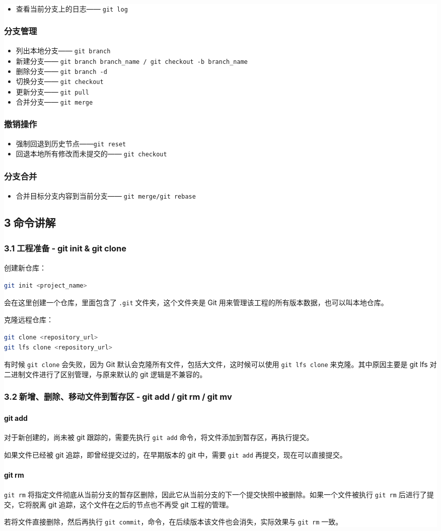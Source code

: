 - 查看当前分支上的日志—— `git log`

### 分支管理

- 列出本地分支—— `git branch`
- 新建分支—— `git branch branch_name / git checkout -b branch_name`
- 删除分支—— `git branch -d`
- 切换分支—— `git checkout`
- 更新分支—— `git pull`
- 合并分支—— `git merge`

### 撤销操作

- 强制回退到历史节点——`git reset`
- 回退本地所有修改而未提交的—— `git checkout`

### 分支合并

- 合并目标分支内容到当前分支—— `git merge/git rebase`

## 3 命令讲解

### 3.1 工程准备 - git init & git clone

创建新仓库：

```sh
git init <project_name>
```

会在这里创建一个仓库，里面包含了 `.git` 文件夹，这个文件夹是 Git 用来管理该工程的所有版本数据，也可以叫本地仓库。

克隆远程仓库：

```sh
git clone <repository_url>
git lfs clone <repository_url>
```

有时候 `git clone` 会失败，因为 Git 默认会克隆所有文件，包括大文件，这时候可以使用 `git lfs clone` 来克隆。其中原因主要是 git lfs 对二进制文件进行了区别管理，与原来默认的 git 逻辑是不兼容的。

### 3.2 新增、删除、移动文件到暂存区 - git add / git rm / git mv

#### git add

对于新创建的，尚未被 git 跟踪的，需要先执行 `git add` 命令，将文件添加到暂存区，再执行提交。

如果文件已经被 git 追踪，即曾经提交过的，在早期版本的 git 中，需要 `git add` 再提交，现在可以直接提交。

#### git rm

`git rm` 将指定文件彻底从当前分支的暂存区删除，因此它从当前分支的下一个提交快照中被删除。如果一个文件被执行 `git rm` 后进行了提交，它将脱离 git 追踪，这个文件在之后的节点也不再受 git 工程的管理。

若将文件直接删除，然后再执行 `git commit`，命令，在后续版本该文件也会消失，实际效果与 `git rm` 一致。
